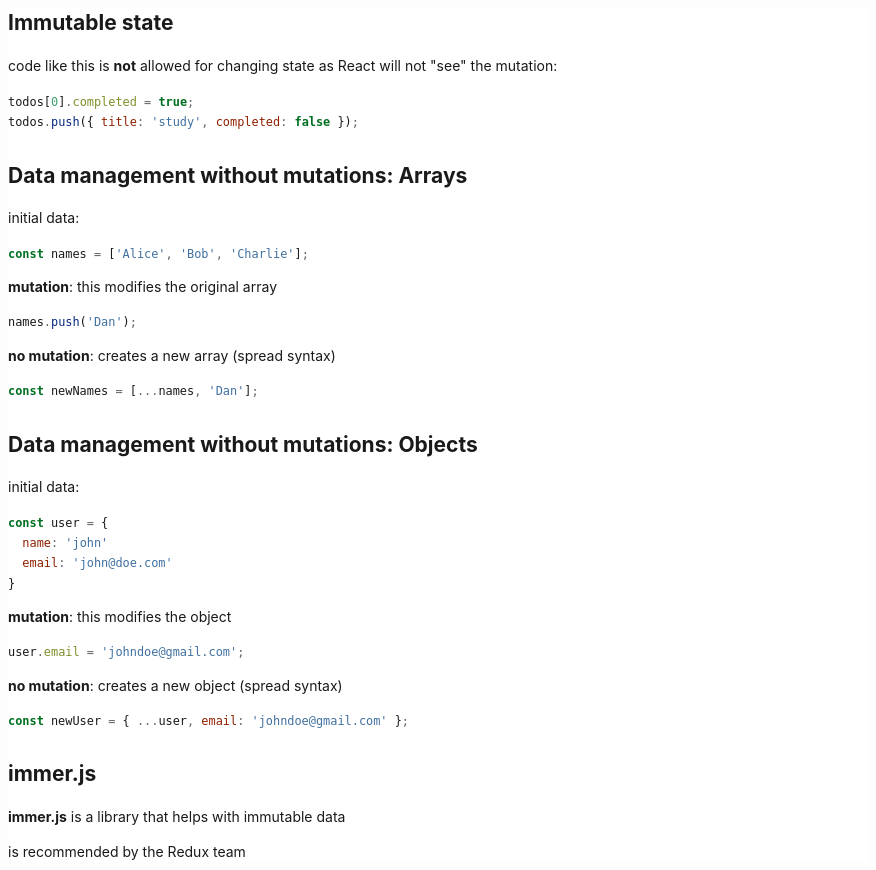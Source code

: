 ## Immutable state

code like this is **not** allowed for changing state as React will not "see" the mutation:

```js
todos[0].completed = true;
todos.push({ title: 'study', completed: false });
```

## Data management without mutations: Arrays

initial data:

```js
const names = ['Alice', 'Bob', 'Charlie'];
```

**mutation**: this modifies the original array

```js
names.push('Dan');
```

**no mutation**: creates a new array (spread syntax)

```js
const newNames = [...names, 'Dan'];
```

## Data management without mutations: Objects

initial data:

```js
const user = {
  name: 'john'
  email: 'john@doe.com'
}
```

**mutation**: this modifies the object

```js
user.email = 'johndoe@gmail.com';
```

**no mutation**: creates a new object (spread syntax)

```js
const newUser = { ...user, email: 'johndoe@gmail.com' };
```

## immer.js

**immer.js** is a library that helps with immutable data

is recommended by the Redux team
